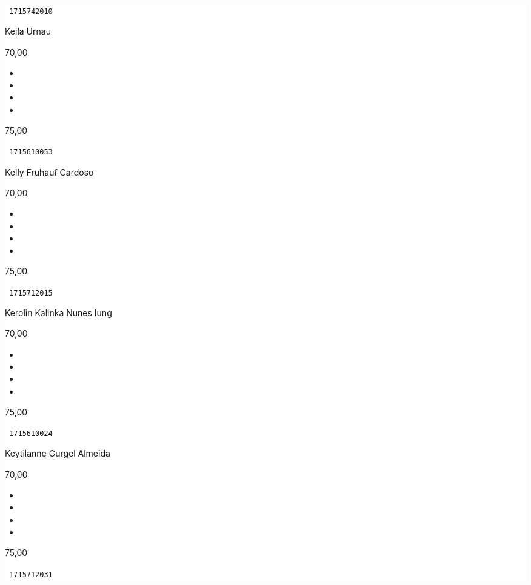      1715742010

   Keila Urnau

   70,00

   -

   -

   -

   -

   75,00

     1715610053

   Kelly Fruhauf Cardoso

   70,00

   -

   -

   -

   -

   75,00

     1715712015

   Kerolin Kalinka Nunes Iung

   70,00

   -

   -

   -

   -

   75,00

     1715610024

   Keytilanne Gurgel Almeida

   70,00

   -

   -

   -

   -

   75,00

     1715712031
